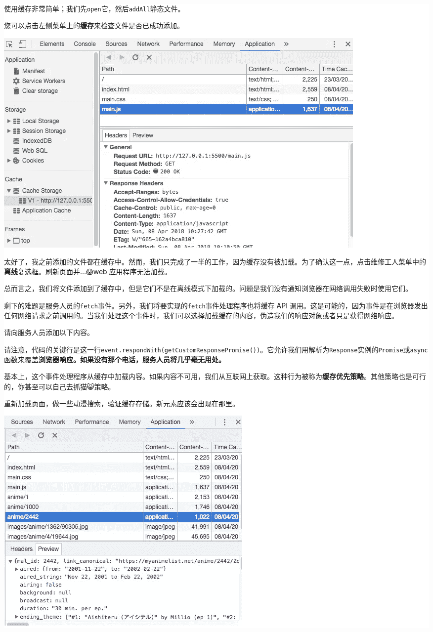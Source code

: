 使用缓存非常简单；我们先`open`它，然后`addAll`静态文件。

您可以点击左侧菜单上的**缓存**来检查文件是否已成功添加。

![](img/b04836993961aed61b23ab8984b1177f.png)

太好了，我之前添加的文件都在缓存中。然而，我们只完成了一半的工作，因为缓存没有被加载。为了确认这一点，点击维修工人菜单中的**离线**复选框。刷新页面并…😱web 应用程序无法加载。

总而言之，我们将文件添加到了缓存中，但是它们不是在离线模式下加载的。问题是我们没有通知浏览器在网络调用失败时使用它们。

剩下的难题是服务人员的`fetch`事件。另外，我们将要实现的`fetch`事件处理程序也将缓存 API 调用。这是可能的，因为事件是在浏览器发出任何网络请求之前调用的。当我们处理这个事件时，我们可以选择加载缓存的内容，伪造我们的响应对象或者只是获得网络响应。

请向服务人员添加以下内容。

请注意，代码的关键行是这一行`event.respondWith(getCustomResponsePromise())`。它允许我们用解析为`Response`实例的`Promise`或`async`函数来覆盖**浏览器响应。如果没有那个电话，服务人员将几乎毫无用处。**

基本上，这个事件处理程序从缓存中加载内容。如果内容不可用，我们从互联网上获取。这种行为被称为**缓存优先策略**。其他策略也是可行的，你甚至可以自己去抓猫😺策略。

重新加载页面，做一些动漫搜索，验证缓存存储。新元素应该会出现在那里。

![](img/231d7b260897479f4f4995e4adbdccd8.png)
